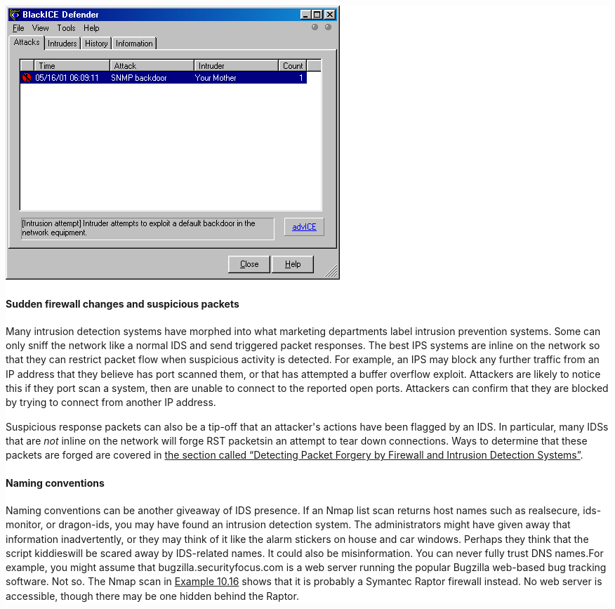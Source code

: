 ![BlackICE discovers an unusual intruder](images/BlackICE_AttackedbyMom.png)

#### Sudden firewall changes and suspicious packets[]() ####

Many intrusion detection systems have morphed into what
marketing departments label intrusion prevention systems. Some can only sniff the network like a normal IDS and send triggered packet responses. The
best IPS systems are inline on the network so that they can
restrict packet flow when suspicious activity is detected. For
example, an IPS may block any further traffic from an IP address that
they believe has port scanned them, or that has attempted a buffer
overflow exploit. Attackers are likely to notice this if they port
scan a system, then are unable to connect to the reported open ports.
Attackers can confirm that they are blocked by trying to connect from
another IP address.

Suspicious response packets can also be a tip-off that an
attacker's actions have been flagged by an IDS. In particular, many
IDSs that are *not* inline on the network
will
forge RST packets[]()in an attempt to tear down connections. Ways
to determine that these packets are forged are covered in [the section called “Detecting Packet Forgery by Firewall and Intrusion Detection Systems”](https://nmap.org/book/firewall-ids-packet-forgery.html).

#### Naming conventions ####

Naming conventions can be another giveaway of IDS presence. If
an Nmap list scan returns host names such as realsecure, ids-monitor,
or dragon-ids, you may have found an intrusion detection system. The
administrators might have given away that information inadvertently, or they
may think of it like the alarm stickers on house and car windows.
Perhaps they think that the
script kiddies[]()will be scared away by
IDS-related names. It could also be misinformation. You can never
fully trust DNS
names.[]()For example, you might assume that
bugzilla.securityfocus.com is a web server running the popular
Bugzilla web-based bug tracking software. Not so. The Nmap scan in [Example 10.16](https://nmap.org/book/subvert-ids.html#defeating-ids-bugzilla-secfocus) shows that it is probably
a Symantec Raptor firewall instead. No web server is
accessible, though there may be one hidden behind the Raptor.
